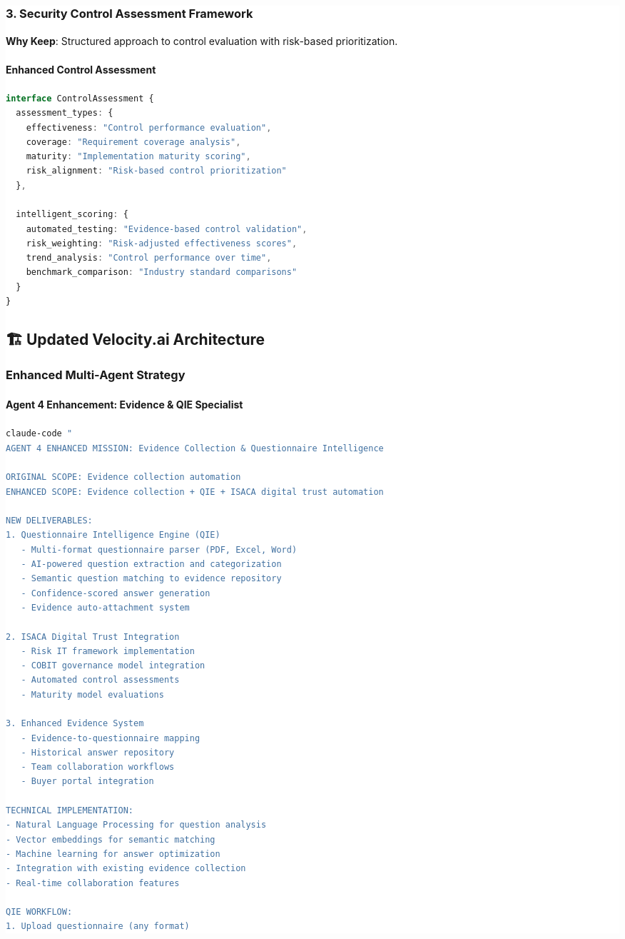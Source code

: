 ### **3. Security Control Assessment Framework**
**Why Keep**: Structured approach to control evaluation with risk-based prioritization.

#### **Enhanced Control Assessment**
```typescript
interface ControlAssessment {
  assessment_types: {
    effectiveness: "Control performance evaluation",
    coverage: "Requirement coverage analysis", 
    maturity: "Implementation maturity scoring",
    risk_alignment: "Risk-based control prioritization"
  },
  
  intelligent_scoring: {
    automated_testing: "Evidence-based control validation",
    risk_weighting: "Risk-adjusted effectiveness scores",
    trend_analysis: "Control performance over time",
    benchmark_comparison: "Industry standard comparisons"
  }
}
```

## 🏗️ **Updated Velocity.ai Architecture**

### **Enhanced Multi-Agent Strategy**

#### **Agent 4 Enhancement: Evidence & QIE Specialist**
```bash
claude-code "
AGENT 4 ENHANCED MISSION: Evidence Collection & Questionnaire Intelligence

ORIGINAL SCOPE: Evidence collection automation
ENHANCED SCOPE: Evidence collection + QIE + ISACA digital trust automation

NEW DELIVERABLES:
1. Questionnaire Intelligence Engine (QIE)
   - Multi-format questionnaire parser (PDF, Excel, Word)
   - AI-powered question extraction and categorization
   - Semantic question matching to evidence repository
   - Confidence-scored answer generation
   - Evidence auto-attachment system

2. ISACA Digital Trust Integration
   - Risk IT framework implementation
   - COBIT governance model integration
   - Automated control assessments
   - Maturity model evaluations

3. Enhanced Evidence System
   - Evidence-to-questionnaire mapping
   - Historical answer repository
   - Team collaboration workflows
   - Buyer portal integration

TECHNICAL IMPLEMENTATION:
- Natural Language Processing for question analysis
- Vector embeddings for semantic matching
- Machine learning for answer optimization
- Integration with existing evidence collection
- Real-time collaboration features

QIE WORKFLOW:
1. Upload questionnaire (any format)
```